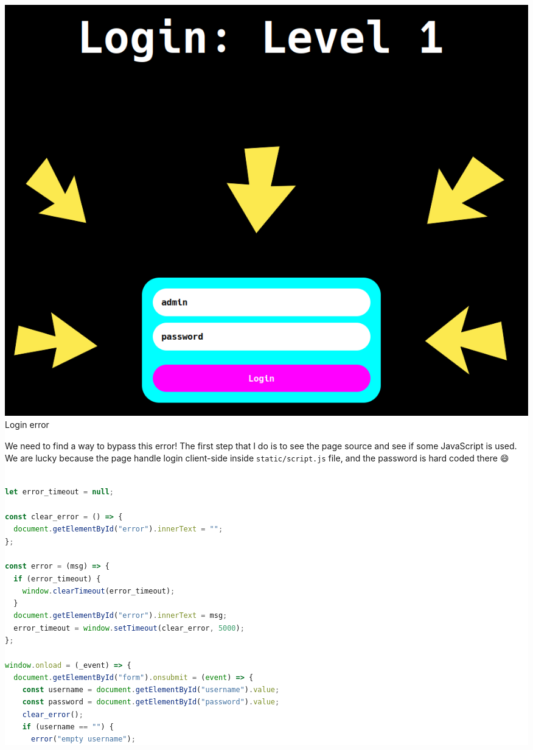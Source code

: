   <img src="/assets/fe-ctf_login_level_1_intro.png" alt="login intro" style="width:100%" >
  <figcaption>Login error</figcaption>
</figure>

We need to find a way to bypass this error! The first step that I do is to see the page source and see if some JavaScript is used. We are lucky because the page handle login client-side inside `static/script.js` file, and the password is hard coded there 😄 

```javascript

let error_timeout = null;

const clear_error = () => {
  document.getElementById("error").innerText = "";
};

const error = (msg) => {
  if (error_timeout) {
    window.clearTimeout(error_timeout);
  }
  document.getElementById("error").innerText = msg;
  error_timeout = window.setTimeout(clear_error, 5000);
};

window.onload = (_event) => {
  document.getElementById("form").onsubmit = (event) => {
    const username = document.getElementById("username").value;
    const password = document.getElementById("password").value;
    clear_error();
    if (username == "") {
      error("empty username");
```